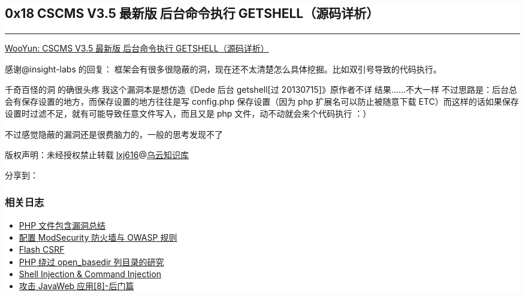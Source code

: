 ## 0x18 CSCMS V3.5 最新版 后台命令执行 GETSHELL（源码详析）

* * *

[WooYun: CSCMS V3.5 最新版 后台命令执行 GETSHELL（源码详析）](http://www.wooyun.org/bugs/wooyun-2013-046603)

感谢@insight-labs 的回复： 框架会有很多很隐蔽的洞，现在还不太清楚怎么具体挖掘。比如双引号导致的代码执行。

千奇百怪的洞 的确很头疼 我这个漏洞本是想仿造《Dede 后台 getshell[过 20130715]》原作者不详 结果……不大一样 不过思路是：后台总会有保存设置的地方，而保存设置的地方往往是写 config.php 保存设置（因为 php 扩展名可以防止被随意下载 ETC）而这样的话如果保存设置时过滤不足，就有可能导致任意文件写入，而且又是 php 文件，动不动就会来个代码执行 ：）

不过感觉隐蔽的漏洞还是很费脑力的，一般的思考发现不了

版权声明：未经授权禁止转载 [lxj616](http://drops.wooyun.org/author/lxj616 "由 lxj616 发布")@[乌云知识库](http://drops.wooyun.org)

分享到：

### 相关日志

*   [PHP 文件包含漏洞总结](http://drops.wooyun.org/tips/3827)
*   [配置 ModSecurity 防火墙与 OWASP 规则](http://drops.wooyun.org/tips/2614)
*   [Flash CSRF](http://drops.wooyun.org/tips/688)
*   [PHP 绕过 open_basedir 列目录的研究](http://drops.wooyun.org/tips/3978)
*   [Shell Injection & Command Injection](http://drops.wooyun.org/papers/1018)
*   [攻击 JavaWeb 应用[8]-后门篇](http://drops.wooyun.org/tips/662)